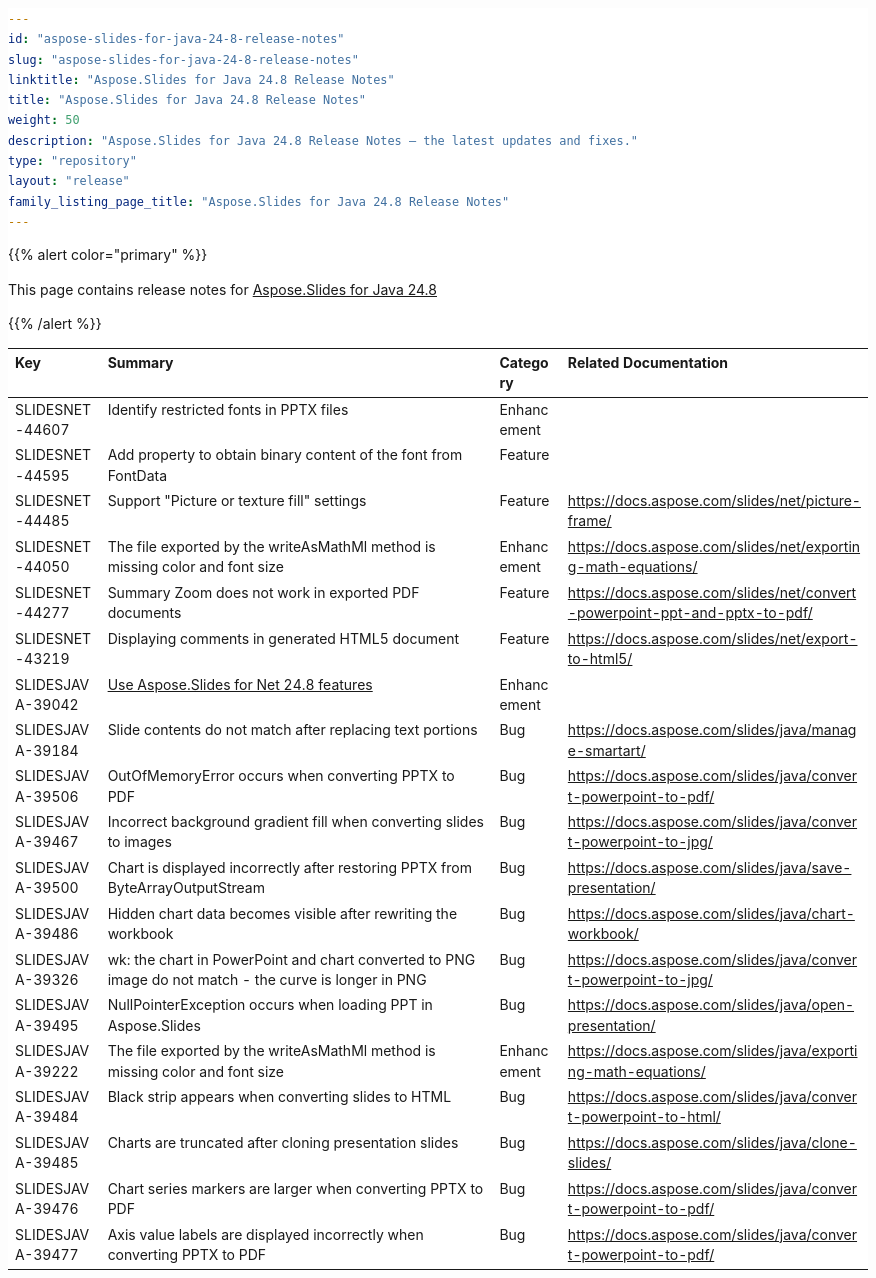 ```yaml
---
id: "aspose-slides-for-java-24-8-release-notes"
slug: "aspose-slides-for-java-24-8-release-notes"
linktitle: "Aspose.Slides for Java 24.8 Release Notes"
title: "Aspose.Slides for Java 24.8 Release Notes"
weight: 50
description: "Aspose.Slides for Java 24.8 Release Notes – the latest updates and fixes."
type: "repository"
layout: "release"
family_listing_page_title: "Aspose.Slides for Java 24.8 Release Notes"
---
```


{{% alert color="primary" %}} 

This page contains release notes for [Aspose.Slides for Java 24.8](https://releases.aspose.com/java/repo/com/aspose/aspose-slides/24.8/)

{{% /alert %}} 

|**Key**|**Summary**|**Category**|**Related Documentation**|
| :- | :- | :- | :- |
|SLIDESNET-44607|Identify restricted fonts in PPTX files|Enhancement||
|SLIDESNET-44595|Add property to obtain binary content of the font from FontData|Feature||
|SLIDESNET-44485|Support "Picture or texture fill" settings|Feature|https://docs.aspose.com/slides/net/picture-frame/|
|SLIDESNET-44050|The file exported by the writeAsMathMl method is missing color and font size|Enhancement|https://docs.aspose.com/slides/net/exporting-math-equations/|
|SLIDESNET-44277|Summary Zoom does not work in exported PDF documents|Feature|https://docs.aspose.com/slides/net/convert-powerpoint-ppt-and-pptx-to-pdf/|
|SLIDESNET-43219|Displaying comments in generated HTML5 document|Feature|https://docs.aspose.com/slides/net/export-to-html5/|
|SLIDESJAVA-39042|[Use Aspose.Slides for Net 24.8 features](/slides/net/release-notes/2024/aspose-slides-for-net-24-8-release-notes/)|Enhancement||
|SLIDESJAVA-39184|Slide contents do not match after replacing text portions|Bug|https://docs.aspose.com/slides/java/manage-smartart/|
|SLIDESJAVA-39506|OutOfMemoryError occurs when converting PPTX to PDF|Bug|https://docs.aspose.com/slides/java/convert-powerpoint-to-pdf/|
|SLIDESJAVA-39467|Incorrect background gradient fill when converting slides to images|Bug|https://docs.aspose.com/slides/java/convert-powerpoint-to-jpg/|
|SLIDESJAVA-39500|Chart is displayed incorrectly after restoring PPTX from ByteArrayOutputStream|Bug|https://docs.aspose.com/slides/java/save-presentation/|
|SLIDESJAVA-39486|Hidden chart data becomes visible after rewriting the workbook|Bug|https://docs.aspose.com/slides/java/chart-workbook/|
|SLIDESJAVA-39326|wk: the chart in PowerPoint and chart converted to PNG image do not match - the curve is longer in PNG|Bug|https://docs.aspose.com/slides/java/convert-powerpoint-to-jpg/|
|SLIDESJAVA-39495|NullPointerException occurs when loading PPT in Aspose.Slides|Bug|https://docs.aspose.com/slides/java/open-presentation/|
|SLIDESJAVA-39222|The file exported by the writeAsMathMl method is missing color and font size|Enhancement|https://docs.aspose.com/slides/java/exporting-math-equations/|
|SLIDESJAVA-39484|Black strip appears when converting slides to HTML|Bug|https://docs.aspose.com/slides/java/convert-powerpoint-to-html/|
|SLIDESJAVA-39485|Charts are truncated after cloning presentation slides|Bug|https://docs.aspose.com/slides/java/clone-slides/|
|SLIDESJAVA-39476|Chart series markers are larger when converting PPTX to PDF|Bug|https://docs.aspose.com/slides/java/convert-powerpoint-to-pdf/|
|SLIDESJAVA-39477|Axis value labels are displayed incorrectly when converting PPTX to PDF|Bug|https://docs.aspose.com/slides/java/convert-powerpoint-to-pdf/|
